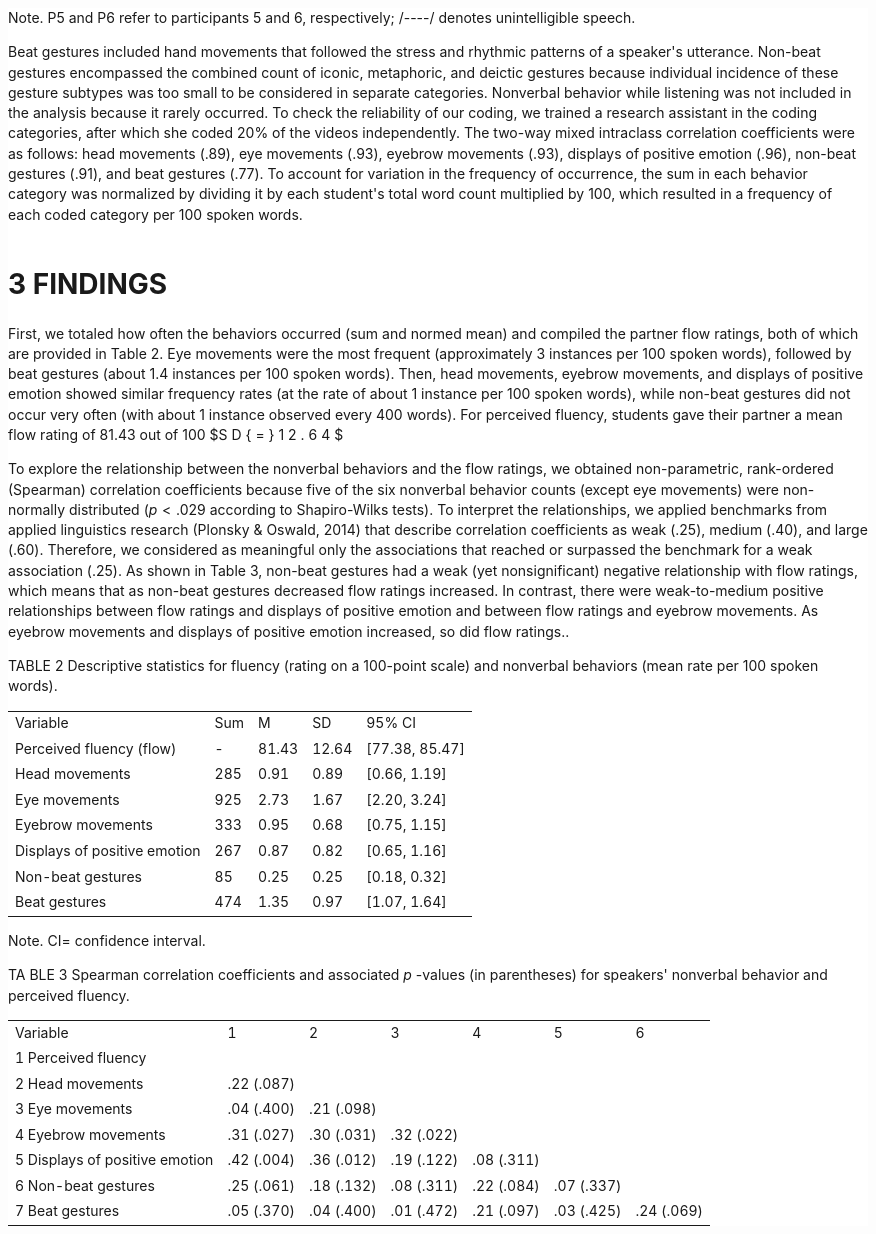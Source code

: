 Note. P5 and P6 refer to participants 5 and 6, respectively; /----/ denotes unintelligible speech.

Beat gestures included hand movements that followed the stress and rhythmic patterns of a speaker's utterance. Non-beat gestures encompassed the combined count of iconic, metaphoric, and deictic gestures because individual incidence of these gesture subtypes was too small to be considered in separate categories. Nonverbal behavior while listening was not included in the analysis because it rarely occurred. To check the reliability of our coding, we trained a research assistant in the coding categories, after which she coded $2 0 \%$ of the videos independently. The two-way mixed intraclass correlation coefficients were as follows: head movements (.89), eye movements (.93), eyebrow movements (.93), displays of positive emotion (.96), non-beat gestures (.91), and beat gestures (.77). To account for variation in the frequency of occurrence, the sum in each behavior category was normalized by dividing it by each student's total word count multiplied by 100, which resulted in a frequency of each coded category per 100 spoken words.

# 3 FINDINGS

First, we totaled how often the behaviors occurred (sum and normed mean) and compiled the partner flow ratings, both of which are provided in Table 2. Eye movements were the most frequent (approximately 3 instances per 100 spoken words), followed by beat gestures (about 1.4 instances per 100 spoken words). Then, head movements, eyebrow movements, and displays of positive emotion showed similar frequency rates (at the rate of about 1 instance per 100 spoken words), while non-beat gestures did not occur very often (with about 1 instance observed every 400 words). For perceived fluency, students gave their partner a mean flow rating of 81.43 out of 100 $S D { = } 1 2 . 6 4 $

To explore the relationship between the nonverbal behaviors and the flow ratings, we obtained non-parametric, rank-ordered (Spearman) correlation coefficients because five of the six nonverbal behavior counts (except eye movements) were non-normally distributed $( p < . 0 2 9$ according to Shapiro-Wilks tests). To interpret the relationships, we applied benchmarks from applied linguistics research (Plonsky & Oswald, 2014) that describe correlation coefficients as weak (.25), medium (.40), and large (.60). Therefore, we considered as meaningful only the associations that reached or surpassed the benchmark for a weak association (.25). As shown in Table 3, non-beat gestures had a weak (yet nonsignificant) negative relationship with flow ratings, which means that as non-beat gestures decreased flow ratings increased. In contrast, there were weak-to-medium positive relationships between flow ratings and displays of positive emotion and between flow ratings and eyebrow movements. As eyebrow movements and displays of positive emotion increased, so did flow ratings..

TABLE 2 Descriptive statistics for fluency (rating on a 100-point scale) and nonverbal behaviors (mean rate per 100 spoken words).   

<html><body><table><tr><td>Variable</td><td>Sum</td><td>M</td><td>SD</td><td>95% CI</td></tr><tr><td>Perceived fluency (flow)</td><td>-</td><td>81.43</td><td>12.64</td><td>[77.38, 85.47]</td></tr><tr><td>Head movements</td><td>285</td><td>0.91</td><td>0.89</td><td>[0.66, 1.19]</td></tr><tr><td>Eye movements</td><td>925</td><td>2.73</td><td>1.67</td><td>[2.20, 3.24]</td></tr><tr><td>Eyebrow movements</td><td>333</td><td>0.95</td><td>0.68</td><td>[0.75, 1.15]</td></tr><tr><td>Displays of positive emotion</td><td>267</td><td>0.87</td><td>0.82</td><td>[0.65, 1.16]</td></tr><tr><td>Non-beat gestures</td><td>85</td><td>0.25</td><td>0.25</td><td>[0.18, 0.32]</td></tr><tr><td>Beat gestures</td><td>474</td><td>1.35</td><td>0.97</td><td>[1.07, 1.64]</td></tr></table></body></html>

Note. $\mathrm { C I } =$ confidence interval.

TA BLE 3  Spearman correlation coefficients and associated $p$ -values (in parentheses) for speakers' nonverbal behavior and perceived fluency.   

<html><body><table><tr><td>Variable</td><td>1</td><td>2</td><td>3</td><td>4</td><td>5</td><td>6</td></tr><tr><td colspan="7">1 Perceived fluency</td></tr><tr><td>2 Head movements</td><td>.22 (.087)</td><td></td><td></td><td></td><td></td><td></td></tr><tr><td>3 Eye movements</td><td>.04 (.400)</td><td>.21 (.098)</td><td></td><td></td><td></td><td></td></tr><tr><td>4 Eyebrow movements</td><td>.31 (.027)</td><td>.30 (.031)</td><td>.32 (.022)</td><td></td><td></td><td></td></tr><tr><td>5 Displays of positive emotion</td><td>.42 (.004)</td><td>.36 (.012)</td><td>.19 (.122)</td><td>.08 (.311)</td><td></td><td></td></tr><tr><td>6 Non-beat gestures</td><td>.25 (.061)</td><td>.18 (.132)</td><td>.08 (.311)</td><td>.22 (.084)</td><td>.07 (.337)</td><td></td></tr><tr><td>7 Beat gestures</td><td>.05 (.370)</td><td>.04 (.400)</td><td>.01 (.472)</td><td>.21 (.097)</td><td>.03 (.425)</td><td>.24 (.069)</td></tr></table></body></html>
